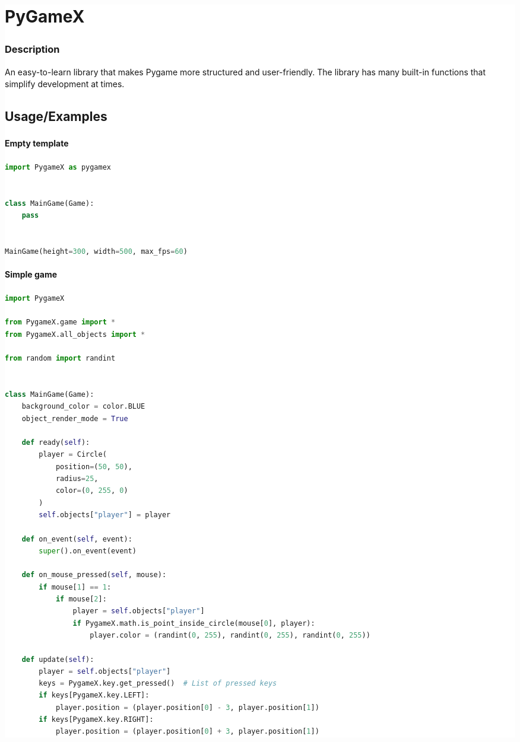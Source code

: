 # PyGameX

### Description

An easy-to-learn library that makes Pygame more structured and user-friendly. The library has many built-in functions
that simplify development at times.

## Usage/Examples

#### Empty template

```python
import PygameX as pygamex


class MainGame(Game):
    pass


MainGame(height=300, width=500, max_fps=60)
```

#### Simple game

```python
import PygameX

from PygameX.game import *
from PygameX.all_objects import *

from random import randint


class MainGame(Game):
    background_color = color.BLUE
    object_render_mode = True

    def ready(self):
        player = Circle(
            position=(50, 50),
            radius=25,
            color=(0, 255, 0)
        )
        self.objects["player"] = player

    def on_event(self, event):
        super().on_event(event)

    def on_mouse_pressed(self, mouse):
        if mouse[1] == 1:
            if mouse[2]:
                player = self.objects["player"]
                if PygameX.math.is_point_inside_circle(mouse[0], player):
                    player.color = (randint(0, 255), randint(0, 255), randint(0, 255))

    def update(self):
        player = self.objects["player"]
        keys = PygameX.key.get_pressed()  # List of pressed keys
        if keys[PygameX.key.LEFT]:
            player.position = (player.position[0] - 3, player.position[1])
        if keys[PygameX.key.RIGHT]:
            player.position = (player.position[0] + 3, player.position[1])
```